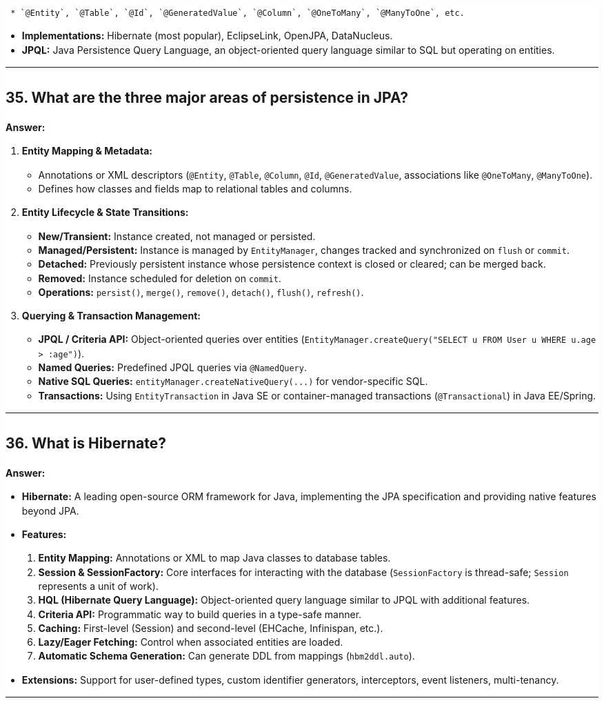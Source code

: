     * `@Entity`, `@Table`, `@Id`, `@GeneratedValue`, `@Column`, `@OneToMany`, `@ManyToOne`, etc.
* **Implementations:** Hibernate (most popular), EclipseLink, OpenJPA, DataNucleus.
* **JPQL:** Java Persistence Query Language, an object-oriented query language similar to SQL but operating on entities.

---

## 35. What are the three major areas of persistence in JPA?

**Answer:**

1. **Entity Mapping & Metadata:**

   * Annotations or XML descriptors (`@Entity`, `@Table`, `@Column`, `@Id`, `@GeneratedValue`, associations like `@OneToMany`, `@ManyToOne`).
   * Defines how classes and fields map to relational tables and columns.
2. **Entity Lifecycle & State Transitions:**

   * **New/Transient:** Instance created, not managed or persisted.
   * **Managed/Persistent:** Instance is managed by `EntityManager`, changes tracked and synchronized on `flush` or `commit`.
   * **Detached:** Previously persistent instance whose persistence context is closed or cleared; can be merged back.
   * **Removed:** Instance scheduled for deletion on `commit`.
   * **Operations:** `persist()`, `merge()`, `remove()`, `detach()`, `flush()`, `refresh()`.
3. **Querying & Transaction Management:**

   * **JPQL / Criteria API:** Object-oriented queries over entities (`EntityManager.createQuery("SELECT u FROM User u WHERE u.age > :age")`).
   * **Named Queries:** Predefined JPQL queries via `@NamedQuery`.
   * **Native SQL Queries:** `entityManager.createNativeQuery(...)` for vendor-specific SQL.
   * **Transactions:** Using `EntityTransaction` in Java SE or container-managed transactions (`@Transactional`) in Java EE/Spring.

---

## 36. What is Hibernate?

**Answer:**

* **Hibernate:** A leading open-source ORM framework for Java, implementing the JPA specification and providing native features beyond JPA.
* **Features:**

  1. **Entity Mapping:** Annotations or XML to map Java classes to database tables.
  2. **Session & SessionFactory:** Core interfaces for interacting with the database (`SessionFactory` is thread-safe; `Session` represents a unit of work).
  3. **HQL (Hibernate Query Language):** Object-oriented query language similar to JPQL with additional features.
  4. **Criteria API:** Programmatic way to build queries in a type-safe manner.
  5. **Caching:** First-level (Session) and second-level (EHCache, Infinispan, etc.).
  6. **Lazy/Eager Fetching:** Control when associated entities are loaded.
  7. **Automatic Schema Generation:** Can generate DDL from mappings (`hbm2ddl.auto`).
* **Extensions:** Support for user-defined types, custom identifier generators, interceptors, event listeners, multi-tenancy.

---